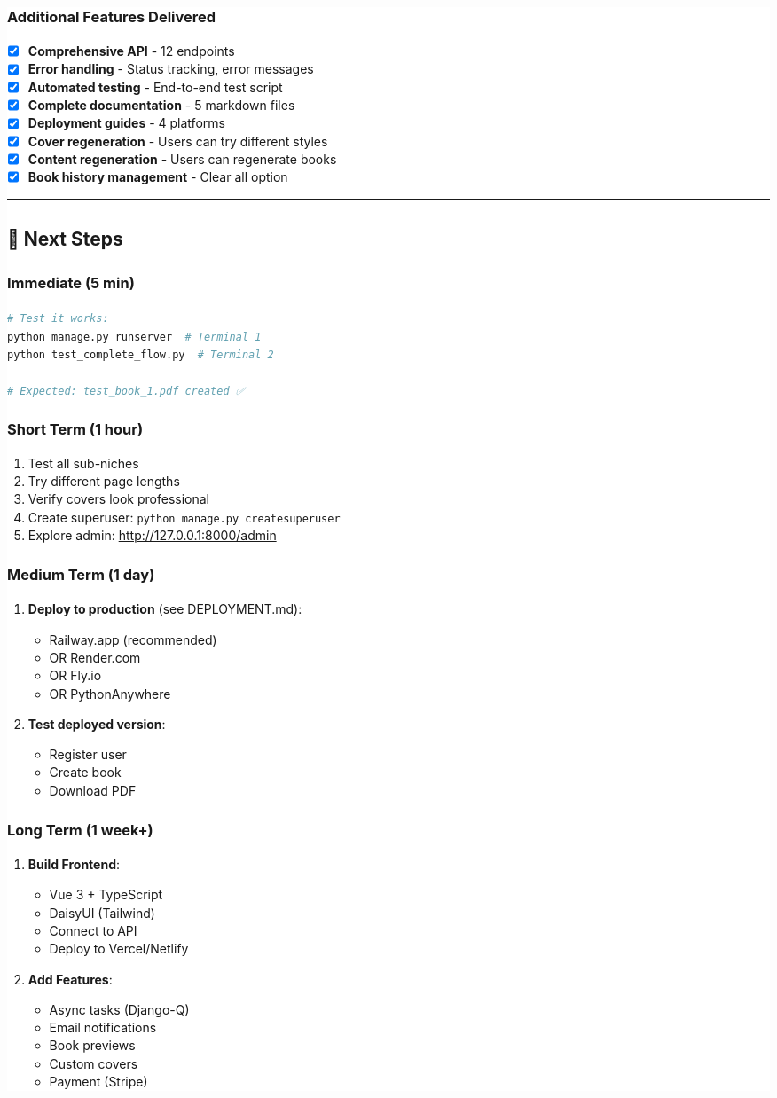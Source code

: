### Additional Features Delivered
- [x] **Comprehensive API** - 12 endpoints
- [x] **Error handling** - Status tracking, error messages
- [x] **Automated testing** - End-to-end test script
- [x] **Complete documentation** - 5 markdown files
- [x] **Deployment guides** - 4 platforms
- [x] **Cover regeneration** - Users can try different styles
- [x] **Content regeneration** - Users can regenerate books
- [x] **Book history management** - Clear all option

---

## 🎯 Next Steps

### Immediate (5 min)
```bash
# Test it works:
python manage.py runserver  # Terminal 1
python test_complete_flow.py  # Terminal 2

# Expected: test_book_1.pdf created ✅
```

### Short Term (1 hour)
1. Test all sub-niches
2. Try different page lengths
3. Verify covers look professional
4. Create superuser: `python manage.py createsuperuser`
5. Explore admin: http://127.0.0.1:8000/admin

### Medium Term (1 day)
1. **Deploy to production** (see DEPLOYMENT.md):
   - Railway.app (recommended)
   - OR Render.com
   - OR Fly.io
   - OR PythonAnywhere

2. **Test deployed version**:
   - Register user
   - Create book
   - Download PDF

### Long Term (1 week+)
1. **Build Frontend**:
   - Vue 3 + TypeScript
   - DaisyUI (Tailwind)
   - Connect to API
   - Deploy to Vercel/Netlify

2. **Add Features**:
   - Async tasks (Django-Q)
   - Email notifications
   - Book previews
   - Custom covers
   - Payment (Stripe)
